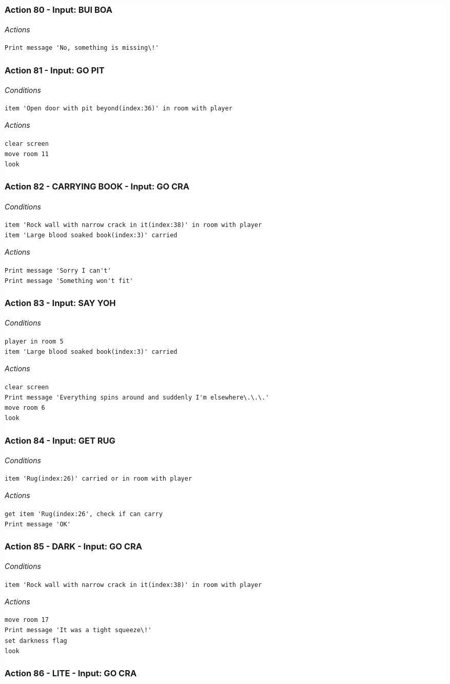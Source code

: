 ### Action 80 - Input: BUI BOA
*Actions*
```
Print message 'No, something is missing\!'
```
### Action 81 - Input: GO PIT
*Conditions*
```
item 'Open door with pit beyond(index:36)' in room with player
```
*Actions*
```
clear screen
move room 11
look
```
### Action 82 - CARRYING BOOK - Input: GO CRA
*Conditions*
```
item 'Rock wall with narrow crack in it(index:38)' in room with player
item 'Large blood soaked book(index:3)' carried
```
*Actions*
```
Print message 'Sorry I can't'
Print message 'Something won't fit'
```
### Action 83 - Input: SAY YOH
*Conditions*
```
player in room 5
item 'Large blood soaked book(index:3)' carried
```
*Actions*
```
clear screen
Print message 'Everything spins around and suddenly I'm elsewhere\.\.\.'
move room 6
look
```
### Action 84 - Input: GET RUG
*Conditions*
```
item 'Rug(index:26)' carried or in room with player
```
*Actions*
```
get item 'Rug(index:26', check if can carry
Print message 'OK'
```
### Action 85 - DARK - Input: GO CRA
*Conditions*
```
item 'Rock wall with narrow crack in it(index:38)' in room with player
```
*Actions*
```
move room 17
Print message 'It was a tight squeeze\!'
set darkness flag
look
```
### Action 86 - LITE - Input: GO CRA